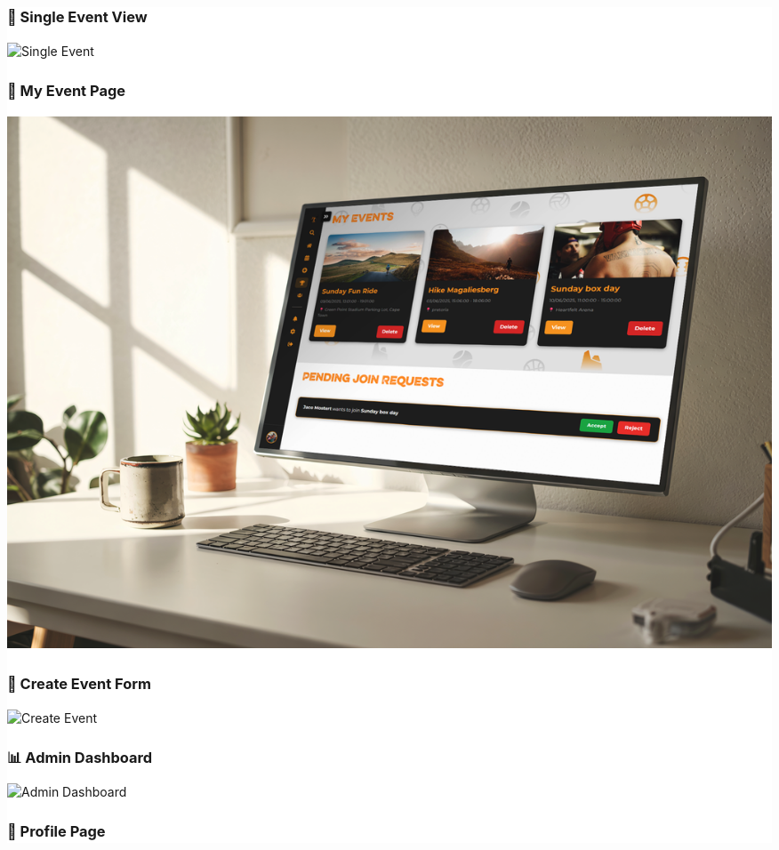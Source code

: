 ### 📌 Single Event View
![Single Event](./ReadMeAssets/mockups/SingleEventPage.png)

### 📁 My Event Page
![Single Event](./ReadMeAssets/mockups/MyEvents.png)

### 🧾 Create Event Form
![Create Event](./ReadMeAssets/mockups/CreateEventPage.png)

### 📊 Admin Dashboard
![Admin Dashboard](./ReadMeAssets/mockups/Admin.png)

### 🧍 Profile Page